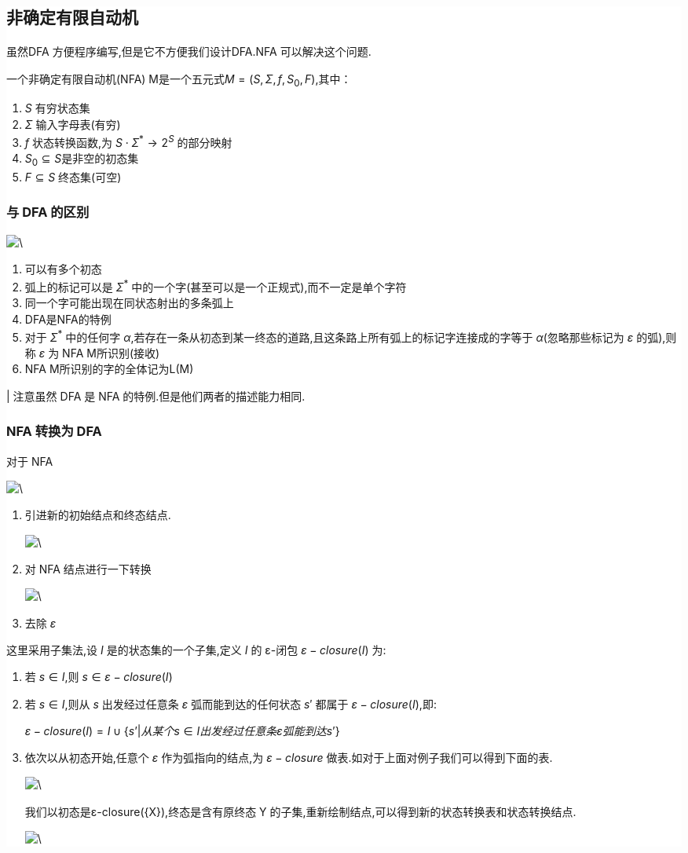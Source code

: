 ## 非确定有限自动机
虽然DFA 方便程序编写,但是它不方便我们设计DFA.NFA 可以解决这个问题.

一个非确定有限自动机(NFA) M是一个五元式$M=(S, \Sigma, f, S_0, F)$,其中：
1. $S$ 有穷状态集
2. $\Sigma$ 输入字母表(有穷)
3. $f$ 状态转换函数,为 $S \cdot \Sigma^* \rightarrow 2^S$ 的部分映射
4. $S_0 \subseteq S$是非空的初态集
5. $F \subseteq S$ 终态集(可空)

### 与 DFA 的区别

![\\](https://s2.loli.net/2023/04/02/yBQcOFroNVXh7jd.png)

1. 可以有多个初态
2. 弧上的标记可以是 $\Sigma^*$ 中的一个字(甚至可以是一个正规式),而不一定是单个字符
3. 同一个字可能出现在同状态射出的多条弧上
4. DFA是NFA的特例
5. 对于 $\Sigma^*$ 中的任何字 $\alpha$,若存在一条从初态到某一终态的道路,且这条路上所有弧上的标记字连接成的字等于 $\alpha$(忽略那些标记为 $\varepsilon$ 的弧),则称 $\varepsilon$ 为 NFA M所识别(接收)
6. NFA M所识别的字的全体记为L(M)

| 注意虽然 DFA 是 NFA 的特例.但是他们两者的描述能力相同.

### NFA 转换为 DFA

对于 NFA

![\\](https://s2.loli.net/2023/04/02/tf1OVbUmYyga7R4.png)

1. 引进新的初始结点和终态结点.

    ![\\](https://s2.loli.net/2023/04/02/vQg7DepMo5cJnUF.png)

2. 对 NFA 结点进行一下转换

    ![\\](https://s2.loli.net/2023/04/02/oRa8gzrKvU7ynWX.png)

3. 去除 $\varepsilon$

这里采用子集法,设 $I$ 是的状态集的一个子集,定义 $I$ 的 ε-闭包 $\varepsilon-closure(I)$ 为:
  1. 若 $s \in I$,则 $s \in \varepsilon-closure(I)$
  2. 若 $s \in I$,则从 $s$ 出发经过任意条 $\varepsilon$ 弧而能到达的任何状态 $s'$ 都属于 $\varepsilon-closure(I)$,即:
    
      $\varepsilon-closure(I)=I \cup \{s’|从某个 s \in I 出发经过任意条ε弧能到达s’\}$

  3. 依次以从初态开始,任意个 $\varepsilon$ 作为弧指向的结点,为 $\varepsilon-closure$ 做表.如对于上面对例子我们可以得到下面的表.

      ![\\](https://s2.loli.net/2023/04/02/P2UwRl8HTtIsnXr.png)

	  我们以初态是ε-closure({X}),终态是含有原终态 Y 的子集,重新绘制结点,可以得到新的状态转换表和状态转换结点.

	  ![\\](https://s2.loli.net/2023/04/02/EK1uVo47zjdgPUf.png)
